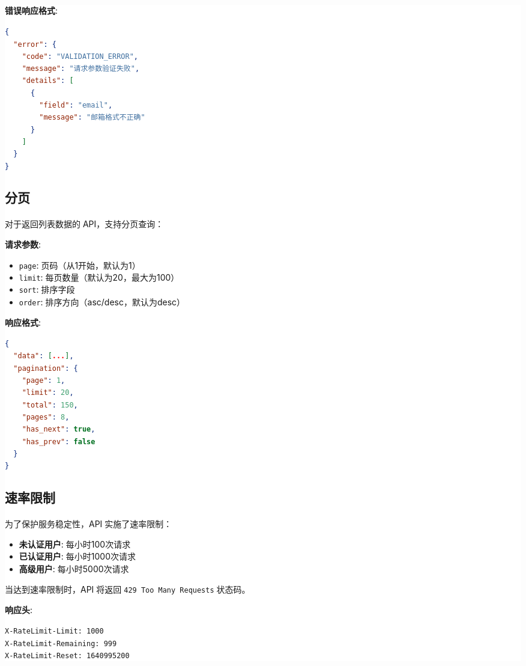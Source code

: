 **错误响应格式**:
```json
{
  "error": {
    "code": "VALIDATION_ERROR",
    "message": "请求参数验证失败",
    "details": [
      {
        "field": "email",
        "message": "邮箱格式不正确"
      }
    ]
  }
}
```

## 分页

对于返回列表数据的 API，支持分页查询：

**请求参数**:
- `page`: 页码（从1开始，默认为1）
- `limit`: 每页数量（默认为20，最大为100）
- `sort`: 排序字段
- `order`: 排序方向（asc/desc，默认为desc）

**响应格式**:
```json
{
  "data": [...],
  "pagination": {
    "page": 1,
    "limit": 20,
    "total": 150,
    "pages": 8,
    "has_next": true,
    "has_prev": false
  }
}
```

## 速率限制

为了保护服务稳定性，API 实施了速率限制：

- **未认证用户**: 每小时100次请求
- **已认证用户**: 每小时1000次请求
- **高级用户**: 每小时5000次请求

当达到速率限制时，API 将返回 `429 Too Many Requests` 状态码。

**响应头**:
```http
X-RateLimit-Limit: 1000
X-RateLimit-Remaining: 999
X-RateLimit-Reset: 1640995200
```

